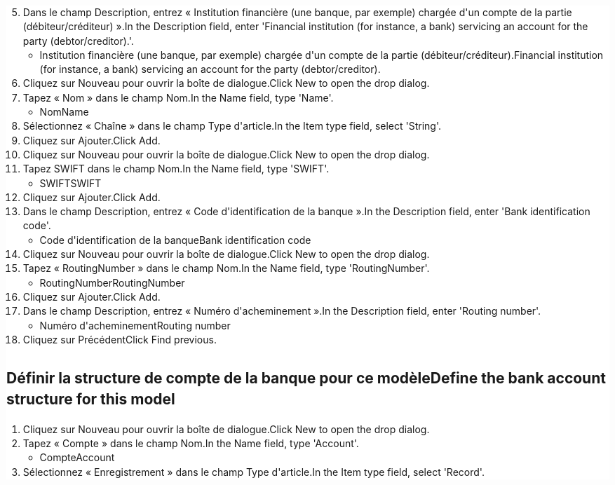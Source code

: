 5. <span data-ttu-id="c27b5-147">Dans le champ Description, entrez « Institution financière (une banque, par exemple) chargée d'un compte de la partie (débiteur/créditeur) ».</span><span class="sxs-lookup"><span data-stu-id="c27b5-147">In the Description field, enter 'Financial institution (for instance, a bank) servicing an account for the party (debtor/creditor).'.</span></span>
    * <span data-ttu-id="c27b5-148">Institution financière (une banque, par exemple) chargée d'un compte de la partie (débiteur/créditeur).</span><span class="sxs-lookup"><span data-stu-id="c27b5-148">Financial institution (for instance, a bank) servicing an account for the party (debtor/creditor).</span></span>  
6. <span data-ttu-id="c27b5-149">Cliquez sur Nouveau pour ouvrir la boîte de dialogue.</span><span class="sxs-lookup"><span data-stu-id="c27b5-149">Click New to open the drop dialog.</span></span>
7. <span data-ttu-id="c27b5-150">Tapez « Nom » dans le champ Nom.</span><span class="sxs-lookup"><span data-stu-id="c27b5-150">In the Name field, type 'Name'.</span></span>
    * <span data-ttu-id="c27b5-151">Nom</span><span class="sxs-lookup"><span data-stu-id="c27b5-151">Name</span></span>  
8. <span data-ttu-id="c27b5-152">Sélectionnez « Chaîne » dans le champ Type d'article.</span><span class="sxs-lookup"><span data-stu-id="c27b5-152">In the Item type field, select 'String'.</span></span>
9. <span data-ttu-id="c27b5-153">Cliquez sur Ajouter.</span><span class="sxs-lookup"><span data-stu-id="c27b5-153">Click Add.</span></span>
10. <span data-ttu-id="c27b5-154">Cliquez sur Nouveau pour ouvrir la boîte de dialogue.</span><span class="sxs-lookup"><span data-stu-id="c27b5-154">Click New to open the drop dialog.</span></span>
11. <span data-ttu-id="c27b5-155">Tapez SWIFT dans le champ Nom.</span><span class="sxs-lookup"><span data-stu-id="c27b5-155">In the Name field, type 'SWIFT'.</span></span>
    * <span data-ttu-id="c27b5-156">SWIFT</span><span class="sxs-lookup"><span data-stu-id="c27b5-156">SWIFT</span></span>  
12. <span data-ttu-id="c27b5-157">Cliquez sur Ajouter.</span><span class="sxs-lookup"><span data-stu-id="c27b5-157">Click Add.</span></span>
13. <span data-ttu-id="c27b5-158">Dans le champ Description, entrez « Code d'identification de la banque ».</span><span class="sxs-lookup"><span data-stu-id="c27b5-158">In the Description field, enter 'Bank identification code'.</span></span>
    * <span data-ttu-id="c27b5-159">Code d'identification de la banque</span><span class="sxs-lookup"><span data-stu-id="c27b5-159">Bank identification code</span></span>  
14. <span data-ttu-id="c27b5-160">Cliquez sur Nouveau pour ouvrir la boîte de dialogue.</span><span class="sxs-lookup"><span data-stu-id="c27b5-160">Click New to open the drop dialog.</span></span>
15. <span data-ttu-id="c27b5-161">Tapez « RoutingNumber » dans le champ Nom.</span><span class="sxs-lookup"><span data-stu-id="c27b5-161">In the Name field, type 'RoutingNumber'.</span></span>
    * <span data-ttu-id="c27b5-162">RoutingNumber</span><span class="sxs-lookup"><span data-stu-id="c27b5-162">RoutingNumber</span></span>  
16. <span data-ttu-id="c27b5-163">Cliquez sur Ajouter.</span><span class="sxs-lookup"><span data-stu-id="c27b5-163">Click Add.</span></span>
17. <span data-ttu-id="c27b5-164">Dans le champ Description, entrez « Numéro d'acheminement ».</span><span class="sxs-lookup"><span data-stu-id="c27b5-164">In the Description field, enter 'Routing number'.</span></span>
    * <span data-ttu-id="c27b5-165">Numéro d'acheminement</span><span class="sxs-lookup"><span data-stu-id="c27b5-165">Routing number</span></span>  
18. <span data-ttu-id="c27b5-166">Cliquez sur Précédent</span><span class="sxs-lookup"><span data-stu-id="c27b5-166">Click Find previous.</span></span>

## <a name="define-the-bank-account-structure-for-this-model"></a><span data-ttu-id="c27b5-167">Définir la structure de compte de la banque pour ce modèle</span><span class="sxs-lookup"><span data-stu-id="c27b5-167">Define the bank account structure for this model</span></span>
1. <span data-ttu-id="c27b5-168">Cliquez sur Nouveau pour ouvrir la boîte de dialogue.</span><span class="sxs-lookup"><span data-stu-id="c27b5-168">Click New to open the drop dialog.</span></span>
2. <span data-ttu-id="c27b5-169">Tapez « Compte » dans le champ Nom.</span><span class="sxs-lookup"><span data-stu-id="c27b5-169">In the Name field, type 'Account'.</span></span>
    * <span data-ttu-id="c27b5-170">Compte</span><span class="sxs-lookup"><span data-stu-id="c27b5-170">Account</span></span>  
3. <span data-ttu-id="c27b5-171">Sélectionnez « Enregistrement » dans le champ Type d'article.</span><span class="sxs-lookup"><span data-stu-id="c27b5-171">In the Item type field, select 'Record'.</span></span>